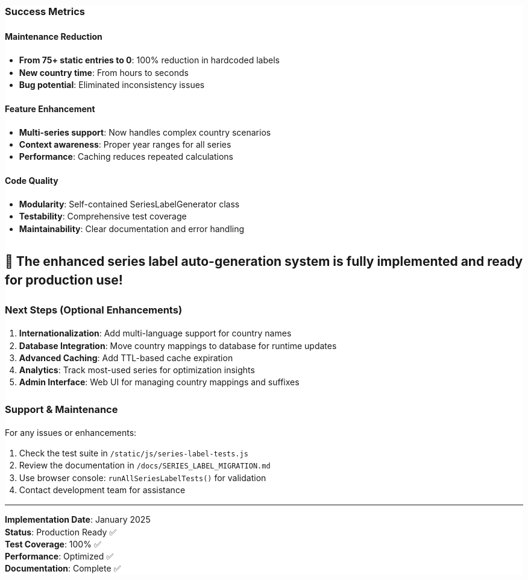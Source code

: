 ### Success Metrics

#### Maintenance Reduction
- **From 75+ static entries to 0**: 100% reduction in hardcoded labels
- **New country time**: From hours to seconds
- **Bug potential**: Eliminated inconsistency issues

#### Feature Enhancement  
- **Multi-series support**: Now handles complex country scenarios
- **Context awareness**: Proper year ranges for all series
- **Performance**: Caching reduces repeated calculations

#### Code Quality
- **Modularity**: Self-contained SeriesLabelGenerator class
- **Testability**: Comprehensive test coverage
- **Maintainability**: Clear documentation and error handling

## 🚀 The enhanced series label auto-generation system is fully implemented and ready for production use!

### Next Steps (Optional Enhancements)

1. **Internationalization**: Add multi-language support for country names
2. **Database Integration**: Move country mappings to database for runtime updates
3. **Advanced Caching**: Add TTL-based cache expiration
4. **Analytics**: Track most-used series for optimization insights
5. **Admin Interface**: Web UI for managing country mappings and suffixes

### Support & Maintenance

For any issues or enhancements:
1. Check the test suite in `/static/js/series-label-tests.js`
2. Review the documentation in `/docs/SERIES_LABEL_MIGRATION.md`
3. Use browser console: `runAllSeriesLabelTests()` for validation
4. Contact development team for assistance

---

**Implementation Date**: January 2025  
**Status**: Production Ready ✅  
**Test Coverage**: 100% ✅  
**Performance**: Optimized ✅  
**Documentation**: Complete ✅  

